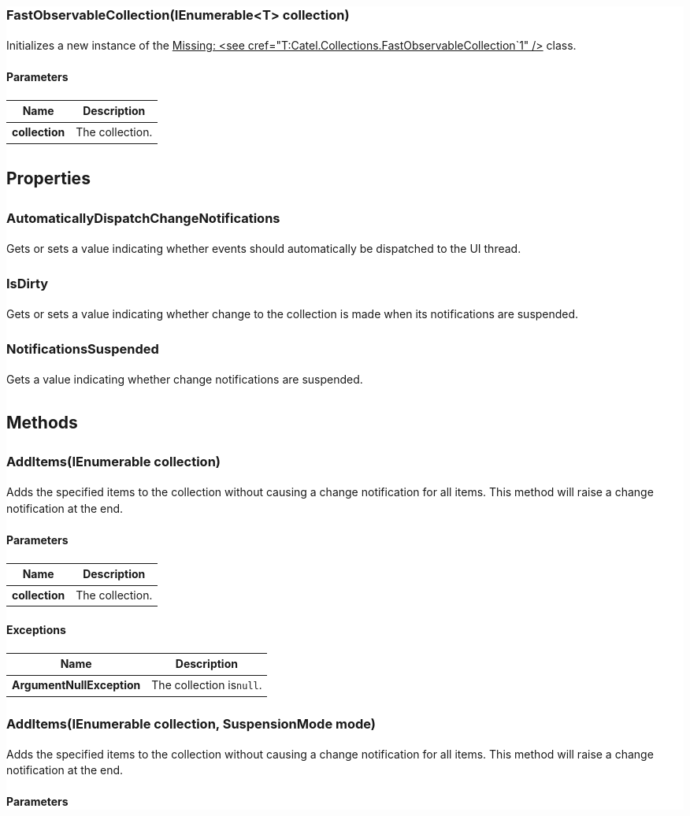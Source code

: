 ### FastObservableCollection(IEnumerable&lt;T&gt; collection)

Initializes a new instance of the [Missing: &lt;see cref="T:Catel.Collections.FastObservableCollection`1" /&gt;](#) class.

#### Parameters

Name|Description
---|---
**collection**|The collection.

## Properties

### AutomaticallyDispatchChangeNotifications

Gets or sets a value indicating whether events should automatically be dispatched to the UI thread.

### IsDirty

Gets or sets a value indicating whether change to the collection is made when its notifications are suspended.

### NotificationsSuspended

Gets a value indicating whether change notifications are suspended.

## Methods

### AddItems(IEnumerable collection)

Adds the specified items to the collection without causing a change notification for all items. This method will raise a change notification at the end.

#### Parameters

Name|Description
---|---
**collection**|The collection.

#### Exceptions

Name|Description
---|---
**ArgumentNullException**|The collection is`null`.

### AddItems(IEnumerable collection, SuspensionMode mode)

Adds the specified items to the collection without causing a change notification for all items. This method will raise a change notification at the end.

#### Parameters
